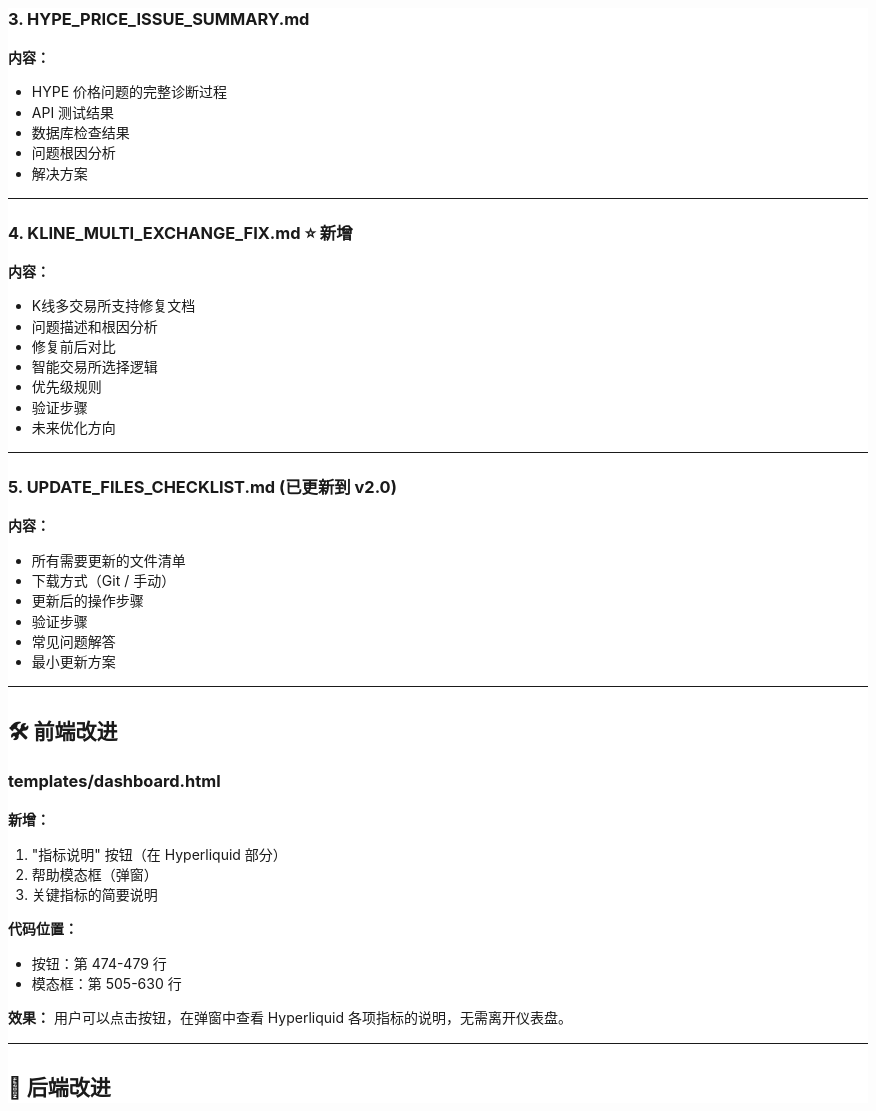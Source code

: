 ### 3. **HYPE_PRICE_ISSUE_SUMMARY.md**
**内容：**
- HYPE 价格问题的完整诊断过程
- API 测试结果
- 数据库检查结果
- 问题根因分析
- 解决方案

---

### 4. **KLINE_MULTI_EXCHANGE_FIX.md** ⭐ 新增
**内容：**
- K线多交易所支持修复文档
- 问题描述和根因分析
- 修复前后对比
- 智能交易所选择逻辑
- 优先级规则
- 验证步骤
- 未来优化方向

---

### 5. **UPDATE_FILES_CHECKLIST.md** (已更新到 v2.0)
**内容：**
- 所有需要更新的文件清单
- 下载方式（Git / 手动）
- 更新后的操作步骤
- 验证步骤
- 常见问题解答
- 最小更新方案

---

## 🛠️ 前端改进

### templates/dashboard.html

**新增：**
1. "指标说明" 按钮（在 Hyperliquid 部分）
2. 帮助模态框（弹窗）
3. 关键指标的简要说明

**代码位置：**
- 按钮：第 474-479 行
- 模态框：第 505-630 行

**效果：**
用户可以点击按钮，在弹窗中查看 Hyperliquid 各项指标的说明，无需离开仪表盘。

---

## 🔧 后端改进
